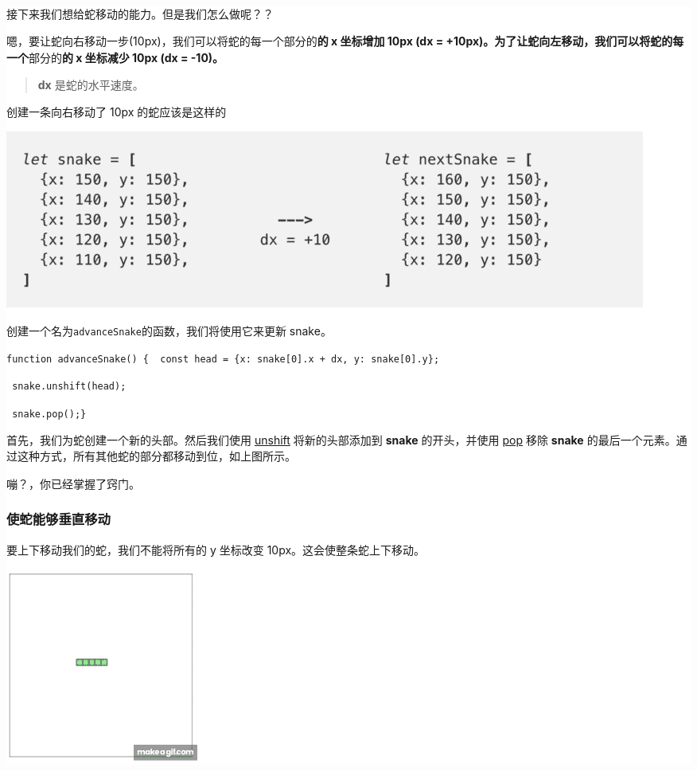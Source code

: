 接下来我们想给蛇移动的能力。但是我们怎么做呢？？

嗯，要让蛇向右移动一步(10px)，我们可以将蛇的每一个部分的**的 x 坐标增加 10px (dx = +10px)。为了让蛇向左移动，我们可以将蛇的每一个**部分的**的 x 坐标减少 10px (dx = -10)。**

> **dx** 是蛇的水平速度。

创建一条向右移动了 10px 的蛇应该是这样的

![1*zytaPha9jcM6N45xrOnyTw](img/fbc5794ca241584f6999c1f5bf83f127.png)

创建一个名为`advanceSnake`的函数，我们将使用它来更新 snake。

```
function advanceSnake() {  const head = {x: snake[0].x + dx, y: snake[0].y};
```

```
 snake.unshift(head);
```

```
 snake.pop();}
```

首先，我们为蛇创建一个新的头部。然后我们使用 [unshift](https://developer.mozilla.org/en-US/docs/Web/JavaScript/Reference/Global_Objects/Array/unshift) 将新的头部添加到 **snake** 的开头，并使用 [pop](https://developer.mozilla.org/en-US/docs/Web/JavaScript/Reference/Global_Objects/Array/pop) 移除 **snake** 的最后一个元素。通过这种方式，所有其他蛇的部分都移动到位，如上图所示。

嘣？，你已经掌握了窍门。

### 使蛇能够垂直移动

要上下移动我们的蛇，我们不能将所有的 y 坐标改变 10px。这会使整条蛇上下移动。

![1*39OySfjontvvtgrLQhyt3A](img/bca6dbc7cb407421d6c14ea1955b488c.png)
